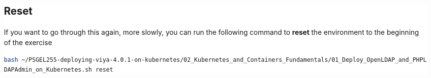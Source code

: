 ## Reset

If you want to go through this again, more slowly, you can run the following command to **reset** the environment to the beginning of the exercise

```sh
bash ~/PSGEL255-deploying-viya-4.0.1-on-kubernetes/02_Kubernetes_and_Containers_Fundamentals/01_Deploy_OpenLDAP_and_PHPLDAPAdmin_on_Kubernetes.sh reset
```

